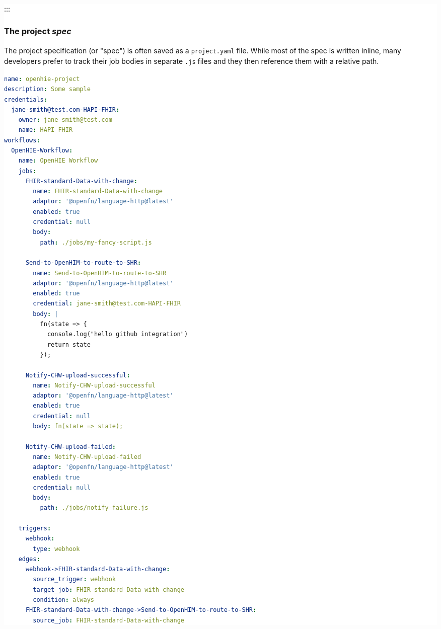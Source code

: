 :::

### The project **_spec_**

The project specification (or "spec") is often saved as a `project.yaml` file.
While most of the spec is written inline, many developers prefer to track their
job bodies in separate `.js` files and they then reference them with a relative
path.

```yaml
name: openhie-project
description: Some sample
credentials:
  jane-smith@test.com-HAPI-FHIR:
    owner: jane-smith@test.com
    name: HAPI FHIR
workflows:
  OpenHIE-Workflow:
    name: OpenHIE Workflow
    jobs:
      FHIR-standard-Data-with-change:
        name: FHIR-standard-Data-with-change
        adaptor: '@openfn/language-http@latest'
        enabled: true
        credential: null
        body:
          path: ./jobs/my-fancy-script.js

      Send-to-OpenHIM-to-route-to-SHR:
        name: Send-to-OpenHIM-to-route-to-SHR
        adaptor: '@openfn/language-http@latest'
        enabled: true
        credential: jane-smith@test.com-HAPI-FHIR
        body: |
          fn(state => {
            console.log("hello github integration")
            return state
          });

      Notify-CHW-upload-successful:
        name: Notify-CHW-upload-successful
        adaptor: '@openfn/language-http@latest'
        enabled: true
        credential: null
        body: fn(state => state);

      Notify-CHW-upload-failed:
        name: Notify-CHW-upload-failed
        adaptor: '@openfn/language-http@latest'
        enabled: true
        credential: null
        body:
          path: ./jobs/notify-failure.js

    triggers:
      webhook:
        type: webhook
    edges:
      webhook->FHIR-standard-Data-with-change:
        source_trigger: webhook
        target_job: FHIR-standard-Data-with-change
        condition: always
      FHIR-standard-Data-with-change->Send-to-OpenHIM-to-route-to-SHR:
        source_job: FHIR-standard-Data-with-change
```